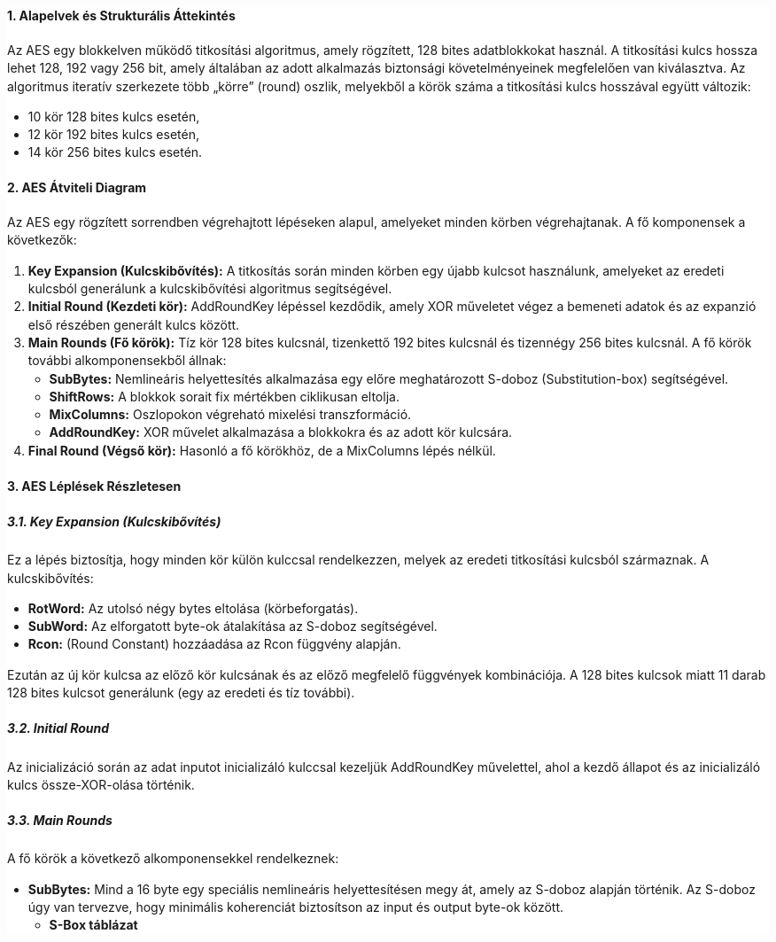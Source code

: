 #### 1. Alapelvek és Strukturális Áttekintés

Az AES egy blokkelven működő titkosítási algoritmus, amely rögzített, 128 bites adatblokkokat használ. A titkosítási kulcs hossza lehet 128, 192 vagy 256 bit, amely általában az adott alkalmazás biztonsági követelményeinek megfelelően van kiválasztva. Az algoritmus iteratív szerkezete több „körre” (round) oszlik, melyekből a körök száma a titkosítási kulcs hosszával együtt változik:
- 10 kör 128 bites kulcs esetén,
- 12 kör 192 bites kulcs esetén,
- 14 kör 256 bites kulcs esetén.

#### 2. AES Átviteli Diagram

Az AES egy rögzített sorrendben végrehajtott lépéseken alapul, amelyeket minden körben végrehajtanak. A fő komponensek a következők:

1. **Key Expansion (Kulcskibővítés):** A titkosítás során minden körben egy újabb kulcsot használunk, amelyeket az eredeti kulcsból generálunk a kulcskibővítési algoritmus segítségével.
2. **Initial Round (Kezdeti kör):** AddRoundKey lépéssel kezdődik, amely XOR műveletet végez a bemeneti adatok és az expanzió első részében generált kulcs között.
3. **Main Rounds (Fő körök):** Tíz kör 128 bites kulcsnál, tizenkettő 192 bites kulcsnál és tizennégy 256 bites kulcsnál. A fő körök további alkomponensekből állnak:
   - **SubBytes:** Nemlineáris helyettesítés alkalmazása egy előre meghatározott S-doboz (Substitution-box) segítségével.
   - **ShiftRows:** A blokkok sorait fix mértékben ciklikusan eltolja.
   - **MixColumns:** Oszlopokon végreható mixelési transzformáció.
   - **AddRoundKey:** XOR művelet alkalmazása a blokkokra és az adott kör kulcsára.
4. **Final Round (Végső kör):** Hasonló a fő körökhöz, de a MixColumns lépés nélkül.

#### 3. AES Léplések Részletesen

##### 3.1. Key Expansion (Kulcskibővítés)

Ez a lépés biztosítja, hogy minden kör külön kulccsal rendelkezzen, melyek az eredeti titkosítási kulcsból származnak. A kulcskibővítés:
- **RotWord:** Az utolsó négy bytes eltolása (körbeforgatás).
- **SubWord:** Az elforgatott byte-ok átalakítása az S-doboz segítségével.
- **Rcon:** (Round Constant) hozzáadása az Rcon függvény alapján.

Ezután az új kör kulcsa az előző kör kulcsának és az előző megfelelő függvények kombinációja. A 128 bites kulcsok miatt 11 darab 128 bites kulcsot generálunk (egy az eredeti és tíz további).

##### 3.2. Initial Round

Az inicializáció során az adat inputot inicializáló kulccsal kezeljük AddRoundKey művelettel, ahol a kezdő állapot és az inicializáló kulcs össze-XOR-olása történik.

##### 3.3. Main Rounds

A fő körök a következő alkomponensekkel rendelkeznek:

- **SubBytes:** Mind a 16 byte egy speciális nemlineáris helyettesítésen megy át, amely az S-doboz alapján történik. Az S-doboz úgy van tervezve, hogy minimális koherenciát biztosítson az input és output byte-ok között.
    - **S-Box táblázat**

